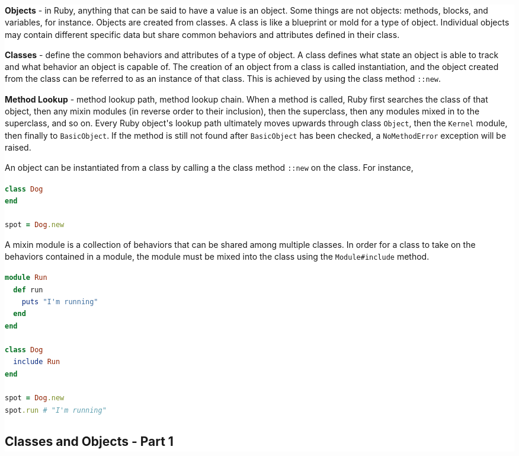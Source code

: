 

**Objects** - in Ruby, anything that can be said to have a value is an object. Some things are not objects: methods, blocks, and variables, for instance. Objects are created from classes. A class is like a blueprint or mold for a type of object. Individual objects may contain different specific data but share common behaviors and attributes defined in their class.



**Classes** - define the common behaviors and attributes of a type of object. A class defines what state an object is able to track and what behavior an object is capable of. The creation of an object from a class is called instantiation, and the object created from the class can be referred to as an instance of that class. This is achieved by using the class method `::new`.



**Method Lookup** - method lookup path, method lookup chain. When a method is called, Ruby first searches the class of that object, then any mixin modules (in reverse order to their inclusion), then the superclass, then any modules mixed in to the superclass, and so on. Every Ruby object's lookup path ultimately moves upwards through class `Object`, then the `Kernel` module, then finally to `BasicObject`. If the method is still not found after `BasicObject` has been checked, a `NoMethodError` exception will be raised.



An object can be instantiated from a class by calling a the class method `::new` on the class. For instance,

```ruby
class Dog
end

spot = Dog.new
```



A mixin module is a collection of behaviors that can be shared among multiple classes. In order for a class to take on the behaviors contained in a module, the module must be mixed into the class using the `Module#include` method.

```ruby
module Run
  def run
    puts "I'm running"
  end
end

class Dog
  include Run
end

spot = Dog.new
spot.run # "I'm running"
```



## Classes and Objects - Part 1 ##
